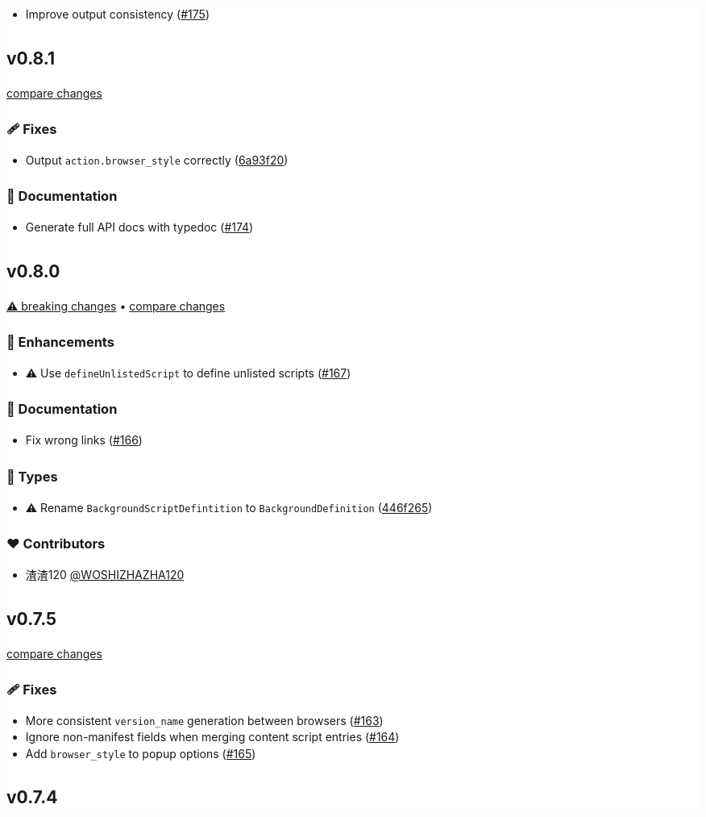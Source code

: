 - Improve output consistency ([#175](https://github.com/wxt-dev/wxt/pull/175))

## v0.8.1

[compare changes](https://github.com/wxt-dev/wxt/compare/v0.8.0...v0.8.1)

### 🩹 Fixes

- Output `action.browser_style` correctly ([6a93f20](https://github.com/wxt-dev/wxt/commit/6a93f20))

### 📖 Documentation

- Generate full API docs with typedoc ([#174](https://github.com/wxt-dev/wxt/pull/174))

## v0.8.0

[⚠️ breaking changes](https://wxt.dev/guide/upgrade-guide/wxt) &bull; [compare changes](https://github.com/wxt-dev/wxt/compare/v0.7.5...v0.8.0)

### 🚀 Enhancements

- ⚠️ Use `defineUnlistedScript` to define unlisted scripts ([#167](https://github.com/wxt-dev/wxt/pull/167))

### 📖 Documentation

- Fix wrong links ([#166](https://github.com/wxt-dev/wxt/pull/166))

### 🌊 Types

- ⚠️ Rename `BackgroundScriptDefintition` to `BackgroundDefinition` ([446f265](https://github.com/wxt-dev/wxt/commit/446f265))

### ❤️ Contributors

- 渣渣120 [@WOSHIZHAZHA120](https://github.com/WOSHIZHAZHA120)

## v0.7.5

[compare changes](https://github.com/wxt-dev/wxt/compare/v0.7.4...v0.7.5)

### 🩹 Fixes

- More consistent `version_name` generation between browsers ([#163](https://github.com/wxt-dev/wxt/pull/163))
- Ignore non-manifest fields when merging content script entries ([#164](https://github.com/wxt-dev/wxt/pull/164))
- Add `browser_style` to popup options ([#165](https://github.com/wxt-dev/wxt/pull/165))

## v0.7.4
